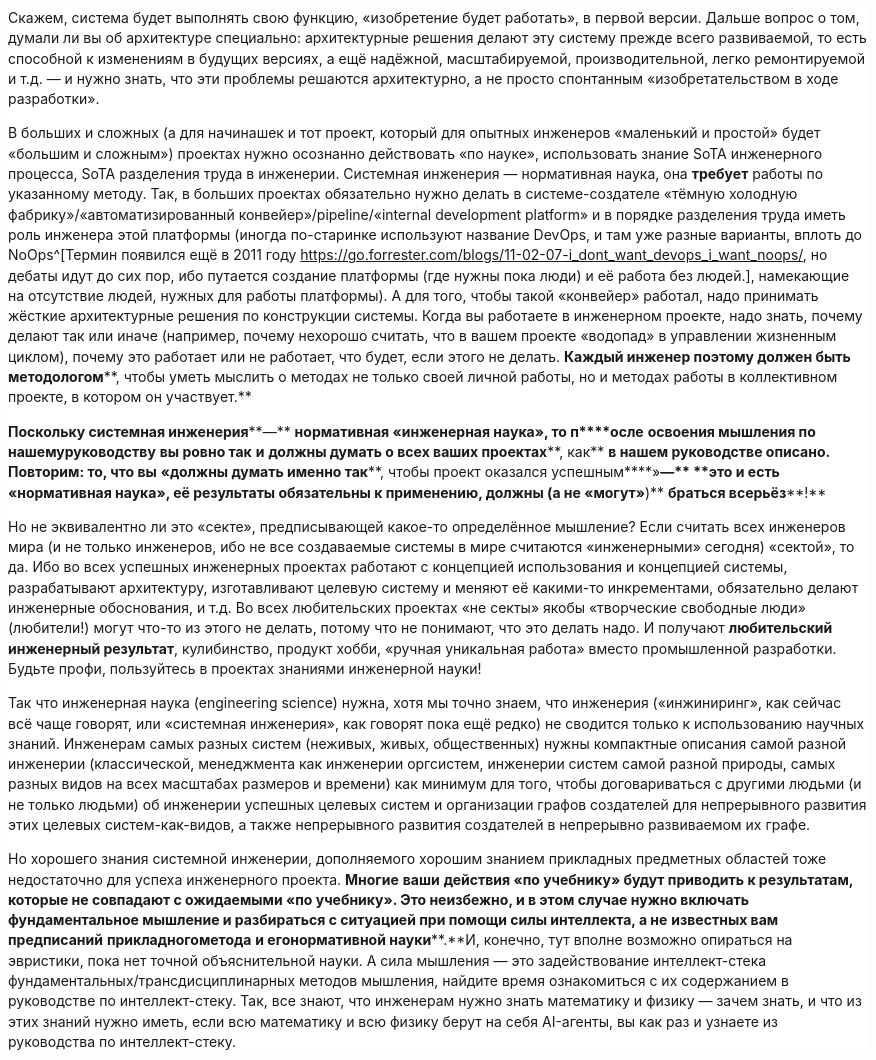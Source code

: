 Скажем, система будет выполнять свою функцию, «изобретение будет работать», в первой версии. Дальше вопрос о том, думали ли вы об архитектуре специально: архитектурные решения делают эту систему прежде всего развиваемой, то есть способной к изменениям в будущих версиях, а ещё надёжной, масштабируемой, производительной, легко ремонтируемой и т.д. — и нужно знать, что эти проблемы решаются архитектурно, а не просто спонтанным «изобретательством в ходе разработки».

В больших и сложных (а для начинашек и тот проект, который для опытных инженеров «маленький и простой» будет «большим и сложным») проектах нужно осознанно действовать «по науке», использовать знание SoTA инженерного процесса, SoTA разделения труда в инженерии. Системная инженерия — нормативная наука, она **требует** работы по указанному методу. Так, в больших проектах обязательно нужно делать в системе-создателе «тёмную холодную фабрику»/«автоматизированный конвейер»/pipeline/«internal development platform» и в порядке разделения труда иметь роль инженера этой платформы (иногда по-старинке используют название DevOps, и там уже разные варианты, вплоть до NoOps^[Термин появился ещё в 2011 году <https://go.forrester.com/blogs/11-02-07-i_dont_want_devops_i_want_noops/>, но дебаты идут до сих пор, ибо путается создание платформы (где нужны пока люди) и её работа без людей.], намекающие на отсутствие людей, нужных для работы платформы). А для того, чтобы такой «конвейер» работал, надо принимать жёсткие архитектурные решения по конструкции системы. Когда вы работаете в инженерном проекте, надо знать, почему делают так или иначе (например, почему нехорошо считать, что в вашем проекте «водопад» в управлении жизненным циклом), почему это работает или не работает, что будет, если этого не делать. **Каждый инженер поэтому должен быть методологом****, чтобы уметь мыслить о методах не только своей личной работы, но и методах работы в коллективном проекте, в котором он участвует.**

**Поскольку системная инженерия****—** **нормативная «инженерная наука», то п****осле** **освоения мышления по** **наше****му****руководству** **вы ровно так** **и** **должны думать о всех ваших проектах****, как** **в нашем руководстве описано.** **Повторим: то, что вы** **«должны думать именно так****, чтобы проект оказался успешным****»****—** **это и есть «нормативная наука», её результаты обязательны к применению, должны (а не «могут»****)** **браться всерьёз****!**

Но не эквивалентно ли это «секте», предписывающей какое-то определённое мышление? Если считать всех инженеров мира (и не только инженеров, ибо не все создаваемые системы в мире считаются «инженерными» сегодня) «сектой», то да. Ибо во всех успешных инженерных проектах работают с концепцией использования и концепцией системы, разрабатывают архитектуру, изготавливают целевую систему и меняют её какими-то инкрементами, обязательно делают инженерные обоснования, и т.д. Во всех любительских проектах «не секты» якобы «творческие свободные люди» (любители!) могут что-то из этого не делать, потому что не понимают, что это делать надо. И получают **любительский инженерный результат**, кулибинство, продукт хобби, «ручная уникальная работа» вместо промышленной разработки. Будьте профи, пользуйтесь в проектах знаниями инженерной науки!

Так что инженерная наука (engineering science) нужна, хотя мы точно знаем, что инженерия («инжиниринг», как сейчас всё чаще говорят, или «системная инженерия», как говорят пока ещё редко) не сводится только к использованию научных знаний. Инженерам самых разных систем (неживых, живых, общественных) нужны компактные описания самой разной инженерии (классической, менеджмента как инженерии оргсистем, инженерии систем самой разной природы, самых разных видов на всех масштабах размеров и времени) как минимум для того, чтобы договариваться с другими людьми (и не только людьми) об инженерии успешных целевых систем и организации графов создателей для непрерывного развития этих целевых систем-как-видов, а также непрерывного развития создателей в непрерывно развиваемом их графе.

Но хорошего знания системной инженерии, дополняемого хорошим знанием прикладных предметных областей тоже недостаточно для успеха инженерного проекта. **Многие** **ваши** **действия «по учебнику» будут приводить к результатам, которые не совпадают с ожидаемыми «по учебнику». Это неизбежно, и в этом случае нужно включать фундаментальное мышление и разбираться с ситуацией при помощи силы интеллекта, а не** **известных вам** **предписаний** **прикладно****го****метода** **и е****го****нормативной науки****.**И, конечно, тут вполне возможно опираться на эвристики, пока нет точной объяснительной науки. А сила мышления — это задействование интеллект-стека фундаментальных/трансдисциплинарных методов мышления, найдите время ознакомиться с их содержанием в руководстве по интеллект-стеку. Так, все знают, что инженерам нужно знать математику и физику — зачем знать, и что из этих знаний нужно иметь, если всю математику и всю физику берут на себя AI-агенты, вы как раз и узнаете из руководства по интеллект-стеку.
